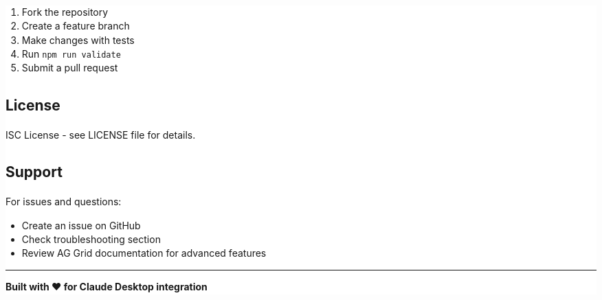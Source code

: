 1. Fork the repository
2. Create a feature branch
3. Make changes with tests
4. Run `npm run validate`
5. Submit a pull request

## License

ISC License - see LICENSE file for details.

## Support

For issues and questions:
- Create an issue on GitHub
- Check troubleshooting section
- Review AG Grid documentation for advanced features

---

**Built with ❤️ for Claude Desktop integration**
